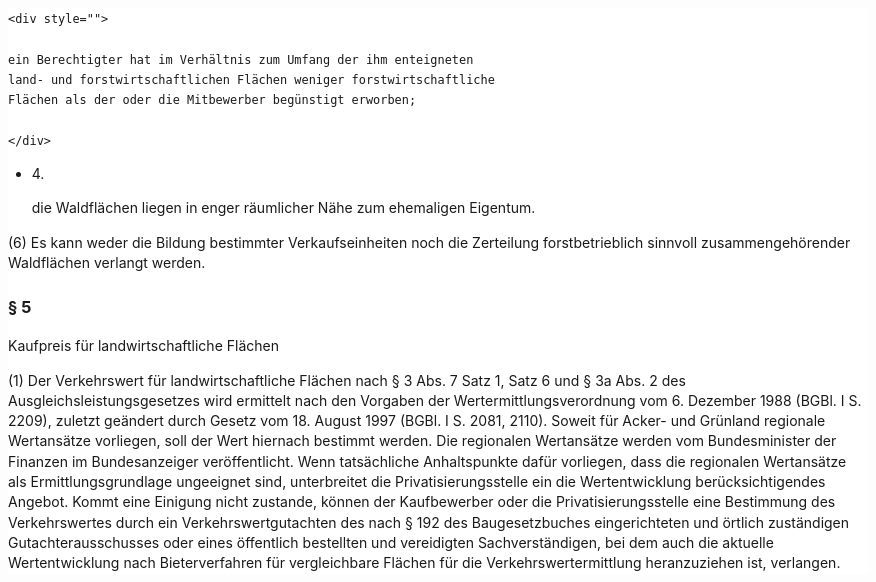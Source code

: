     <div style="">
    
    ein Berechtigter hat im Verhältnis zum Umfang der ihm enteigneten
    land- und forstwirtschaftlichen Flächen weniger forstwirtschaftliche
    Flächen als der oder die Mitbewerber begünstigt erworben;
    
    </div>

  - 4\.
    
    <div style="">
    
    die Waldflächen liegen in enger räumlicher Nähe zum ehemaligen
    Eigentum.
    
    </div>

</div>

<div class="jurAbsatz">

(6) Es kann weder die Bildung bestimmter Verkaufseinheiten noch die
Zerteilung forstbetrieblich sinnvoll zusammengehörender Waldflächen
verlangt werden.

</div>

</div>

</div>

</div>

<span id="BJNR207200995BJNE001103377.html"></span>

### § 5  
Kaufpreis für landwirtschaftliche Flächen

<div>

<div class="jnhtml">

<div>

<div class="jurAbsatz">

(1) Der Verkehrswert für landwirtschaftliche Flächen nach § 3 Abs. 7
Satz 1, Satz 6 und § 3a Abs. 2 des Ausgleichsleistungsgesetzes wird
ermittelt nach den Vorgaben der Wertermittlungsverordnung vom 6.
Dezember 1988 (BGBl. I S. 2209), zuletzt geändert durch Gesetz vom 18.
August 1997 (BGBl. I S. 2081, 2110). Soweit für Acker- und Grünland
regionale Wertansätze vorliegen, soll der Wert hiernach bestimmt werden.
Die regionalen Wertansätze werden vom Bundesminister der Finanzen im
Bundesanzeiger veröffentlicht. Wenn tatsächliche Anhaltspunkte dafür
vorliegen, dass die regionalen Wertansätze als Ermittlungsgrundlage
ungeeignet sind, unterbreitet die Privatisierungsstelle ein die
Wertentwicklung berücksichtigendes Angebot. Kommt eine Einigung nicht
zustande, können der Kaufbewerber oder die Privatisierungsstelle eine
Bestimmung des Verkehrswertes durch ein Verkehrswertgutachten des nach §
192 des Baugesetzbuches eingerichteten und örtlich zuständigen
Gutachterausschusses oder eines öffentlich bestellten und vereidigten
Sachverständigen, bei dem auch die aktuelle Wertentwicklung nach
Bieterverfahren für vergleichbare Flächen für die Verkehrswertermittlung
heranzuziehen ist, verlangen.
